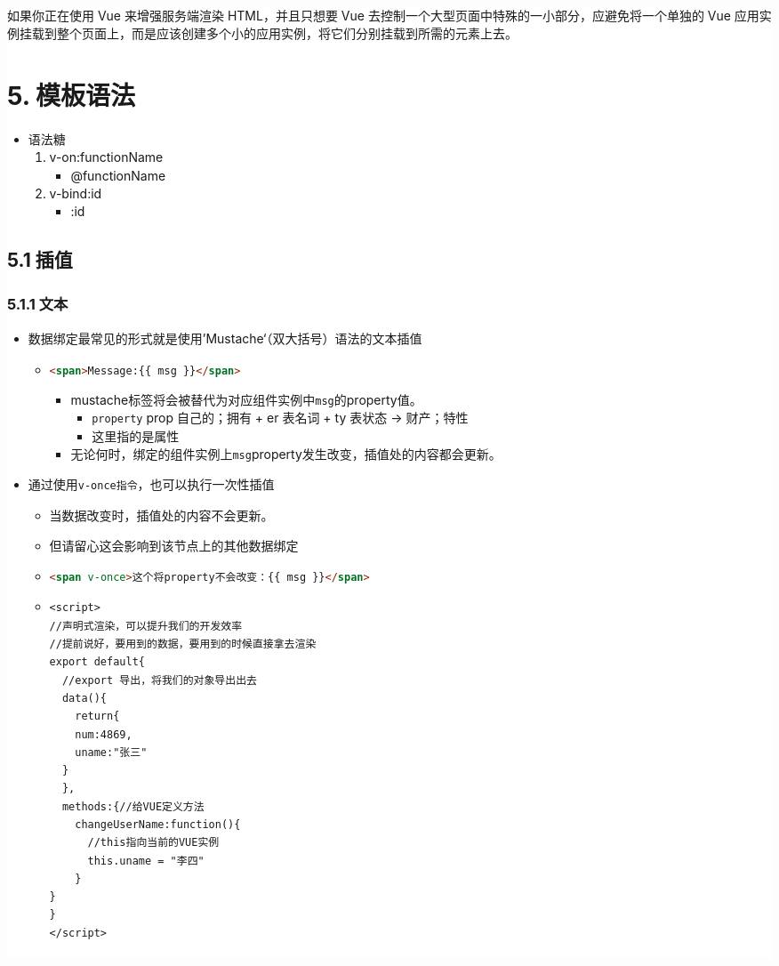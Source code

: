 如果你正在使用 Vue 来增强服务端渲染 HTML，并且只想要 Vue 去控制一个大型页面中特殊的一小部分，应避免将一个单独的 Vue 应用实例挂载到整个页面上，而是应该创建多个小的应用实例，将它们分别挂载到所需的元素上去。



# 5. 模板语法

* 语法糖
  1. v-on:functionName
     * @functionName
  2. v-bind:id
     * :id

## 5.1 插值

### 5.1.1 文本

* 数据绑定最常见的形式就是使用’Mustache‘（双大括号）语法的文本插值

  * ```html
    <span>Message:{{ msg }}</span>
    ```

    * mustache标签将会被替代为对应组件实例中`msg`的property值。
      * `property`    prop 自己的；拥有 + er 表名词 + ty 表状态 → 财产；特性
      * 这里指的是属性
    * 无论何时，绑定的组件实例上`msg`property发生改变，插值处的内容都会更新。

* 通过使用`v-once指令`，也可以执行一次性插值

  * 当数据改变时，插值处的内容不会更新。

  * 但请留心这会影响到该节点上的其他数据绑定

  * ```html
    <span v-once>这个将property不会改变：{{ msg }}</span>
    ```
  
  * ```vue
    <script>
    //声明式渲染，可以提升我们的开发效率
    //提前说好，要用到的数据，要用到的时候直接拿去渲染
    export default{
      //export 导出，将我们的对象导出出去
      data(){
        return{
        num:4869,
        uname:"张三"
      }
      },
      methods:{//给VUE定义方法
        changeUserName:function(){
          //this指向当前的VUE实例
          this.uname = "李四"
        }
    }
    }
    </script>
    
